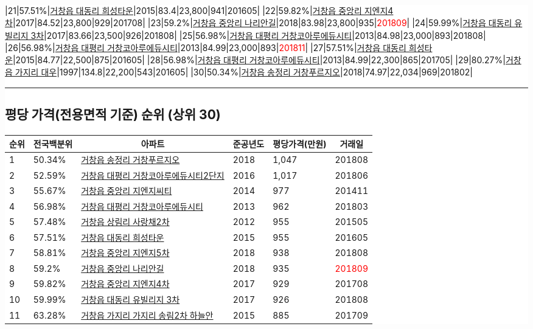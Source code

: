 |21|57.51%|[거창읍 대동리 희성타운](https://search.naver.com/search.naver?query=%EA%B2%BD%EC%83%81%EB%82%A8%EB%8F%84+%EA%B1%B0%EC%B0%BD%EA%B5%B0+%EA%B1%B0%EC%B0%BD%EC%9D%8D+%EB%8C%80%EB%8F%99%EB%A6%AC+%ED%9D%AC%EC%84%B1%ED%83%80%EC%9A%B4)|2015|83.4|23,800|941|201605|
|22|59.82%|[거창읍 중앙리 지엔지4차](https://search.naver.com/search.naver?query=%EA%B2%BD%EC%83%81%EB%82%A8%EB%8F%84+%EA%B1%B0%EC%B0%BD%EA%B5%B0+%EA%B1%B0%EC%B0%BD%EC%9D%8D+%EC%A4%91%EC%95%99%EB%A6%AC+%EC%A7%80%EC%97%94%EC%A7%804%EC%B0%A8)|2017|84.52|23,800|929|201708|
|23|59.2%|[거창읍 중앙리 나리안길](https://search.naver.com/search.naver?query=%EA%B2%BD%EC%83%81%EB%82%A8%EB%8F%84+%EA%B1%B0%EC%B0%BD%EA%B5%B0+%EA%B1%B0%EC%B0%BD%EC%9D%8D+%EC%A4%91%EC%95%99%EB%A6%AC+%EB%82%98%EB%A6%AC%EC%95%88%EA%B8%B8)|2018|83.98|23,800|935|<span style="color:red">201809</span>|
|24|59.99%|[거창읍 대동리 유빌리지 3차](https://search.naver.com/search.naver?query=%EA%B2%BD%EC%83%81%EB%82%A8%EB%8F%84+%EA%B1%B0%EC%B0%BD%EA%B5%B0+%EA%B1%B0%EC%B0%BD%EC%9D%8D+%EB%8C%80%EB%8F%99%EB%A6%AC+%EC%9C%A0%EB%B9%8C%EB%A6%AC%EC%A7%80+3%EC%B0%A8)|2017|83.66|23,500|926|201808|
|25|56.98%|[거창읍 대평리 거창코아루에듀시티](https://search.naver.com/search.naver?query=%EA%B2%BD%EC%83%81%EB%82%A8%EB%8F%84+%EA%B1%B0%EC%B0%BD%EA%B5%B0+%EA%B1%B0%EC%B0%BD%EC%9D%8D+%EB%8C%80%ED%8F%89%EB%A6%AC+%EA%B1%B0%EC%B0%BD%EC%BD%94%EC%95%84%EB%A3%A8%EC%97%90%EB%93%80%EC%8B%9C%ED%8B%B0)|2013|84.98|23,000|893|201808|
|26|56.98%|[거창읍 대평리 거창코아루에듀시티](https://search.naver.com/search.naver?query=%EA%B2%BD%EC%83%81%EB%82%A8%EB%8F%84+%EA%B1%B0%EC%B0%BD%EA%B5%B0+%EA%B1%B0%EC%B0%BD%EC%9D%8D+%EB%8C%80%ED%8F%89%EB%A6%AC+%EA%B1%B0%EC%B0%BD%EC%BD%94%EC%95%84%EB%A3%A8%EC%97%90%EB%93%80%EC%8B%9C%ED%8B%B0)|2013|84.99|23,000|893|<span style="color:red">201811</span>|
|27|57.51%|[거창읍 대동리 희성타운](https://search.naver.com/search.naver?query=%EA%B2%BD%EC%83%81%EB%82%A8%EB%8F%84+%EA%B1%B0%EC%B0%BD%EA%B5%B0+%EA%B1%B0%EC%B0%BD%EC%9D%8D+%EB%8C%80%EB%8F%99%EB%A6%AC+%ED%9D%AC%EC%84%B1%ED%83%80%EC%9A%B4)|2015|84.77|22,500|875|201605|
|28|56.98%|[거창읍 대평리 거창코아루에듀시티](https://search.naver.com/search.naver?query=%EA%B2%BD%EC%83%81%EB%82%A8%EB%8F%84+%EA%B1%B0%EC%B0%BD%EA%B5%B0+%EA%B1%B0%EC%B0%BD%EC%9D%8D+%EB%8C%80%ED%8F%89%EB%A6%AC+%EA%B1%B0%EC%B0%BD%EC%BD%94%EC%95%84%EB%A3%A8%EC%97%90%EB%93%80%EC%8B%9C%ED%8B%B0)|2013|84.99|22,300|865|201705|
|29|80.27%|[거창읍 가지리 대우](https://search.naver.com/search.naver?query=%EA%B2%BD%EC%83%81%EB%82%A8%EB%8F%84+%EA%B1%B0%EC%B0%BD%EA%B5%B0+%EA%B1%B0%EC%B0%BD%EC%9D%8D+%EA%B0%80%EC%A7%80%EB%A6%AC+%EB%8C%80%EC%9A%B0)|1997|134.8|22,200|543|201605|
|30|50.34%|[거창읍 송정리 거창푸르지오](https://search.naver.com/search.naver?query=%EA%B2%BD%EC%83%81%EB%82%A8%EB%8F%84+%EA%B1%B0%EC%B0%BD%EA%B5%B0+%EA%B1%B0%EC%B0%BD%EC%9D%8D+%EC%86%A1%EC%A0%95%EB%A6%AC+%EA%B1%B0%EC%B0%BD%ED%91%B8%EB%A5%B4%EC%A7%80%EC%98%A4)|2018|74.97|22,034|969|201802|


---

## 평당 가격(전용면적 기준) 순위 (상위 30)


|순위|전국백분위|아파트|준공년도|평당가격(만원)|거래일|
|---|---|---|---|---|---|
|1|50.34%|[거창읍 송정리 거창푸르지오](https://search.naver.com/search.naver?query=%EA%B2%BD%EC%83%81%EB%82%A8%EB%8F%84+%EA%B1%B0%EC%B0%BD%EA%B5%B0+%EA%B1%B0%EC%B0%BD%EC%9D%8D+%EC%86%A1%EC%A0%95%EB%A6%AC+%EA%B1%B0%EC%B0%BD%ED%91%B8%EB%A5%B4%EC%A7%80%EC%98%A4)|2018|1,047|201808|
|2|52.59%|[거창읍 대평리 거창코아루에듀시티2단지](https://search.naver.com/search.naver?query=%EA%B2%BD%EC%83%81%EB%82%A8%EB%8F%84+%EA%B1%B0%EC%B0%BD%EA%B5%B0+%EA%B1%B0%EC%B0%BD%EC%9D%8D+%EB%8C%80%ED%8F%89%EB%A6%AC+%EA%B1%B0%EC%B0%BD%EC%BD%94%EC%95%84%EB%A3%A8%EC%97%90%EB%93%80%EC%8B%9C%ED%8B%B02%EB%8B%A8%EC%A7%80)|2016|1,017|201806|
|3|55.67%|[거창읍 중앙리 지엔지씨티](https://search.naver.com/search.naver?query=%EA%B2%BD%EC%83%81%EB%82%A8%EB%8F%84+%EA%B1%B0%EC%B0%BD%EA%B5%B0+%EA%B1%B0%EC%B0%BD%EC%9D%8D+%EC%A4%91%EC%95%99%EB%A6%AC+%EC%A7%80%EC%97%94%EC%A7%80%EC%94%A8%ED%8B%B0)|2014|977|201411|
|4|56.98%|[거창읍 대평리 거창코아루에듀시티](https://search.naver.com/search.naver?query=%EA%B2%BD%EC%83%81%EB%82%A8%EB%8F%84+%EA%B1%B0%EC%B0%BD%EA%B5%B0+%EA%B1%B0%EC%B0%BD%EC%9D%8D+%EB%8C%80%ED%8F%89%EB%A6%AC+%EA%B1%B0%EC%B0%BD%EC%BD%94%EC%95%84%EB%A3%A8%EC%97%90%EB%93%80%EC%8B%9C%ED%8B%B0)|2013|962|201803|
|5|57.48%|[거창읍 상림리 사랑채2차](https://search.naver.com/search.naver?query=%EA%B2%BD%EC%83%81%EB%82%A8%EB%8F%84+%EA%B1%B0%EC%B0%BD%EA%B5%B0+%EA%B1%B0%EC%B0%BD%EC%9D%8D+%EC%83%81%EB%A6%BC%EB%A6%AC+%EC%82%AC%EB%9E%91%EC%B1%842%EC%B0%A8)|2012|955|201505|
|6|57.51%|[거창읍 대동리 희성타운](https://search.naver.com/search.naver?query=%EA%B2%BD%EC%83%81%EB%82%A8%EB%8F%84+%EA%B1%B0%EC%B0%BD%EA%B5%B0+%EA%B1%B0%EC%B0%BD%EC%9D%8D+%EB%8C%80%EB%8F%99%EB%A6%AC+%ED%9D%AC%EC%84%B1%ED%83%80%EC%9A%B4)|2015|955|201605|
|7|58.81%|[거창읍 중앙리 지엔지5차](https://search.naver.com/search.naver?query=%EA%B2%BD%EC%83%81%EB%82%A8%EB%8F%84+%EA%B1%B0%EC%B0%BD%EA%B5%B0+%EA%B1%B0%EC%B0%BD%EC%9D%8D+%EC%A4%91%EC%95%99%EB%A6%AC+%EC%A7%80%EC%97%94%EC%A7%805%EC%B0%A8)|2018|938|201808|
|8|59.2%|[거창읍 중앙리 나리안길](https://search.naver.com/search.naver?query=%EA%B2%BD%EC%83%81%EB%82%A8%EB%8F%84+%EA%B1%B0%EC%B0%BD%EA%B5%B0+%EA%B1%B0%EC%B0%BD%EC%9D%8D+%EC%A4%91%EC%95%99%EB%A6%AC+%EB%82%98%EB%A6%AC%EC%95%88%EA%B8%B8)|2018|935|<span style="color:red">201809</span>|
|9|59.82%|[거창읍 중앙리 지엔지4차](https://search.naver.com/search.naver?query=%EA%B2%BD%EC%83%81%EB%82%A8%EB%8F%84+%EA%B1%B0%EC%B0%BD%EA%B5%B0+%EA%B1%B0%EC%B0%BD%EC%9D%8D+%EC%A4%91%EC%95%99%EB%A6%AC+%EC%A7%80%EC%97%94%EC%A7%804%EC%B0%A8)|2017|929|201708|
|10|59.99%|[거창읍 대동리 유빌리지 3차](https://search.naver.com/search.naver?query=%EA%B2%BD%EC%83%81%EB%82%A8%EB%8F%84+%EA%B1%B0%EC%B0%BD%EA%B5%B0+%EA%B1%B0%EC%B0%BD%EC%9D%8D+%EB%8C%80%EB%8F%99%EB%A6%AC+%EC%9C%A0%EB%B9%8C%EB%A6%AC%EC%A7%80+3%EC%B0%A8)|2017|926|201808|
|11|63.28%|[거창읍 가지리 가지리 송림2차 하늘안](https://search.naver.com/search.naver?query=%EA%B2%BD%EC%83%81%EB%82%A8%EB%8F%84+%EA%B1%B0%EC%B0%BD%EA%B5%B0+%EA%B1%B0%EC%B0%BD%EC%9D%8D+%EA%B0%80%EC%A7%80%EB%A6%AC+%EA%B0%80%EC%A7%80%EB%A6%AC+%EC%86%A1%EB%A6%BC2%EC%B0%A8+%ED%95%98%EB%8A%98%EC%95%88)|2015|885|201709|